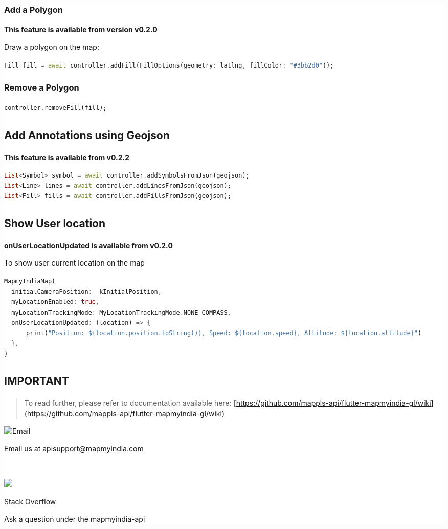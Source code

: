### Add a Polygon
**This feature is available from version v0.2.0**

Draw a polygon on the map:
~~~dart
Fill fill = await controller.addFill(FillOptions(geometry: latlng, fillColor: "#3bb2d0")); 
~~~

### Remove a Polygon
~~~dart
controller.removeFill(fill);
~~~

## Add Annotations using Geojson
**This feature is available from v0.2.2**
```dart
List<Symbol> symbol = await controller.addSymbolsFromJson(geojson);  
List<Line> lines = await controller.addLinesFromJson(geojson);  
List<Fill> fills = await controller.addFillsFromJson(geojson);
```
## Show User location
**onUserLocationUpdated is available from v0.2.0**

To show user current location on the map
~~~dart
MapmyIndiaMap(  
  initialCameraPosition: _kInitialPosition,  
  myLocationEnabled: true,  
  myLocationTrackingMode: MyLocationTrackingMode.NONE_COMPASS,  
  onUserLocationUpdated: (location) => {  
      print("Position: ${location.position.toString()}, Speed: ${location.speed}, Altitude: ${location.altitude}")  
  },  
)
~~~

## IMPORTANT

>To read further, please refer to documentation available here: [https://github.com/mappls-api/flutter-mapmyindia-gl/wiki](https://github.com/mappls-api/flutter-mapmyindia-gl/wiki)


![Email](https://www.google.com/a/cpanel/mapmyindia.co.in/images/logo.gif?service=google_gsuite) 

Email us at [apisupport@mapmyindia.com](mailto:apisupport@mapmyindia.com)

​

![](https://www.mapmyindia.com/api/img/icons/stack-overflow.png)

[Stack  Overflow](https://stackoverflow.com/questions/tagged/mapmyindia-api)

Ask a question under the mapmyindia-api
